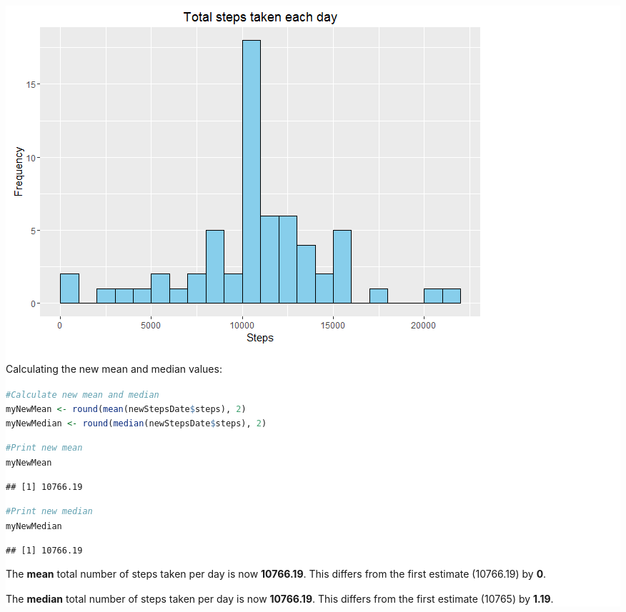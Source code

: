 ![](PA1_template_files/figure-html/histogram2-1.png)

Calculating the new mean and median values:

```r
#Calculate new mean and median
myNewMean <- round(mean(newStepsDate$steps), 2)
myNewMedian <- round(median(newStepsDate$steps), 2)
```

```r
#Print new mean
myNewMean
```

```
## [1] 10766.19
```

```r
#Print new median
myNewMedian
```

```
## [1] 10766.19
```

The **mean** total number of steps taken per day is now **10766.19**. 
This differs from the first estimate (10766.19) by **0**.

The **median** total number of steps taken per day is now **10766.19**.
This differs from the first estimate (10765) by **1.19**.
